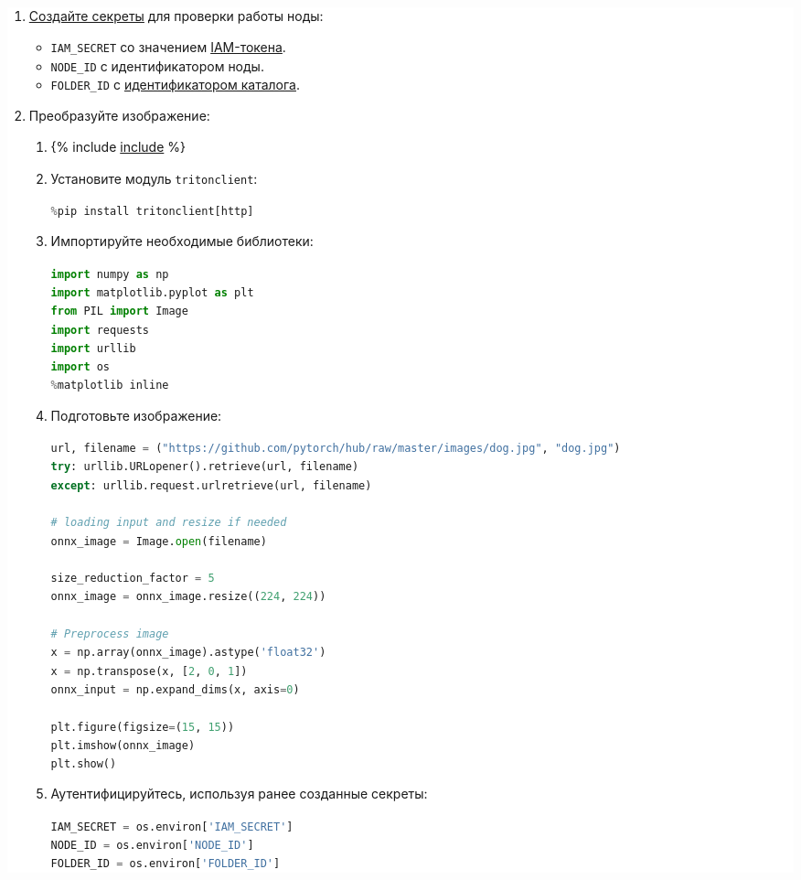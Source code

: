 1. [Создайте секреты](../data/secrets.md#create) для проверки работы ноды:

   * `IAM_SECRET` со значением [IAM-токена](../../../iam/concepts/authorization/iam-token.md).
   * `NODE_ID` с идентификатором ноды.
   * `FOLDER_ID` с [идентификатором каталога](../../../resource-manager/operations/folder/get-id.md).

1. Преобразуйте изображение:

   1. {% include [include](../../../_includes/datasphere/ui-before-begin.md) %}
   1. Установите модуль `tritonclient`:

      ```python
      %pip install tritonclient[http]
      ```

   1. Импортируйте необходимые библиотеки:

      ```python
      import numpy as np 
      import matplotlib.pyplot as plt
      from PIL import Image 
      import requests
      import urllib
      import os 
      %matplotlib inline
      ```

   1. Подготовьте изображение:

      ```python
      url, filename = ("https://github.com/pytorch/hub/raw/master/images/dog.jpg", "dog.jpg")
      try: urllib.URLopener().retrieve(url, filename)
      except: urllib.request.urlretrieve(url, filename)

      # loading input and resize if needed
      onnx_image = Image.open(filename)

      size_reduction_factor = 5
      onnx_image = onnx_image.resize((224, 224))

      # Preprocess image
      x = np.array(onnx_image).astype('float32')
      x = np.transpose(x, [2, 0, 1])
      onnx_input = np.expand_dims(x, axis=0) 

      plt.figure(figsize=(15, 15))
      plt.imshow(onnx_image)
      plt.show()
      ```

   1. Аутентифицируйтесь, используя ранее созданные секреты:

      ```python
      IAM_SECRET = os.environ['IAM_SECRET']
      NODE_ID = os.environ['NODE_ID']
      FOLDER_ID = os.environ['FOLDER_ID']
      